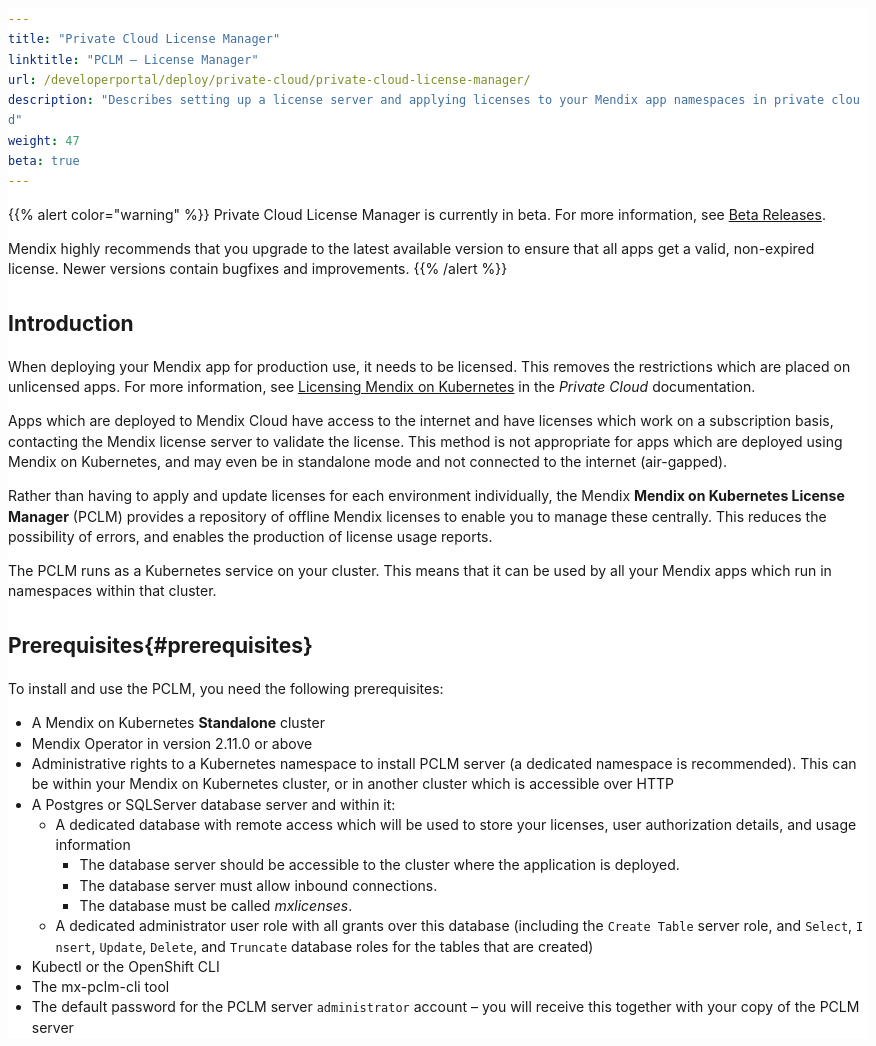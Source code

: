```yaml
---
title: "Private Cloud License Manager"
linktitle: "PCLM – License Manager"
url: /developerportal/deploy/private-cloud/private-cloud-license-manager/
description: "Describes setting up a license server and applying licenses to your Mendix app namespaces in private cloud"
weight: 47
beta: true
---
```


{{% alert color="warning" %}}
Private Cloud License Manager is currently in beta. For more information, see [Beta Releases](/releasenotes/beta-features/).

Mendix highly recommends that you upgrade to the latest available version to ensure that all apps get a valid, non-expired license. Newer versions contain bugfixes and improvements.
{{% /alert %}}

## Introduction

When deploying your Mendix app for production use, it needs to be licensed. This removes the restrictions which are placed on unlicensed apps. For more information, see [Licensing Mendix on Kubernetes](/developerportal/deploy/private-cloud/#licensing) in the *Private Cloud* documentation.

Apps which are deployed to Mendix Cloud have access to the internet and have licenses which work on a subscription basis, contacting the Mendix license server to validate the license. This method is not appropriate for apps which are deployed using Mendix on Kubernetes, and may even be in standalone mode and not connected to the internet (air-gapped).

Rather than having to apply and update licenses for each environment individually, the Mendix **Mendix on Kubernetes License Manager** (PCLM) provides a repository of offline Mendix licenses to enable you to manage these centrally. This reduces the possibility of errors, and enables the production of license usage reports.

The PCLM runs as a Kubernetes service on your cluster. This means that it can be used by all your Mendix apps which run in namespaces within that cluster.

## Prerequisites{#prerequisites}

To install and use the PCLM, you need the following prerequisites:

* A Mendix on Kubernetes **Standalone** cluster 
* Mendix Operator in version 2.11.0 or above
* Administrative rights to a Kubernetes namespace to install PCLM server (a dedicated namespace is recommended). This can be within your Mendix on Kubernetes cluster, or in another cluster which is accessible over HTTP
* A Postgres or SQLServer database server and within it:
    * A dedicated database with remote access which will be used to store your licenses, user authorization details, and usage information
        * The database server should be accessible to the cluster where the application is deployed.
        * The database server must allow inbound connections.
        * The database must be called *mxlicenses*.
    * A dedicated administrator user role with all grants over this database (including the `Create Table` server role, and `Select`, `Insert`, `Update`, `Delete`, and `Truncate` database roles for the tables that are created)
* Kubectl or the OpenShift CLI
* The mx-pclm-cli tool
* The default password for the PCLM server `administrator` account – you will receive this together with your copy of the PCLM server
